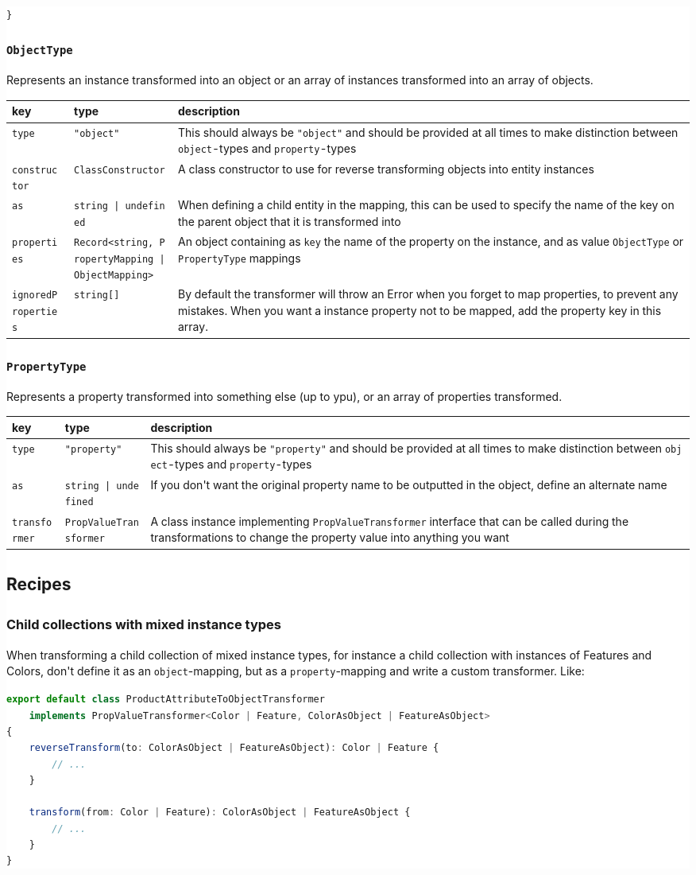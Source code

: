 ```ts
}

```

### `ObjectType`

Represents an instance transformed into an object or an array of instances transformed into an array of objects.

| key | type | description |
|:---|:----|:----|
| `type` | `"object"` | This should always be `"object"` and should be provided at all times to make distinction between `object`-types and `property`-types |
| `constructor` | `ClassConstructor` | A class constructor to use for reverse transforming objects into entity instances |
| `as` | <code>string &#124; undefined</code> | When defining a child entity in the mapping, this can be used to specify the name of the key on the parent object that it is transformed into |
| `properties` | <code>Record<string, PropertyMapping &#124; ObjectMapping></code> | An object containing as `key` the name of the property on the instance, and as value `ObjectType` or `PropertyType` mappings |
| `ignoredProperties` | `string[]` | By default the transformer will throw an Error when you forget to map properties, to prevent any mistakes. When you want a instance property not to be mapped, add the property key in this array.

### `PropertyType`

Represents a property transformed into something else (up to ypu), or an array of properties transformed.

| key | type | description |
|:---|:----|:----|
| `type` | `"property"` | This should always be `"property"` and should be provided at all times to make distinction between `object`-types and `property`-types
| `as` | <code>string &#124; undefined</code> | If you don't want the original property name to be outputted in the object, define an alternate name |
| `transformer` | `PropValueTransformer` | A class instance implementing `PropValueTransformer` interface that can be called during the transformations to change the property value into anything you want

## Recipes

### Child collections with mixed instance types

When transforming a child collection of mixed instance types, for instance a child collection with instances of Features and Colors, don't define it as an `object`-mapping, but as a `property`-mapping and write a custom transformer. Like:

```ts
export default class ProductAttributeToObjectTransformer
    implements PropValueTransformer<Color | Feature, ColorAsObject | FeatureAsObject>
{
    reverseTransform(to: ColorAsObject | FeatureAsObject): Color | Feature {
        // ...
    }

    transform(from: Color | Feature): ColorAsObject | FeatureAsObject {
        // ...
    }
}
```
